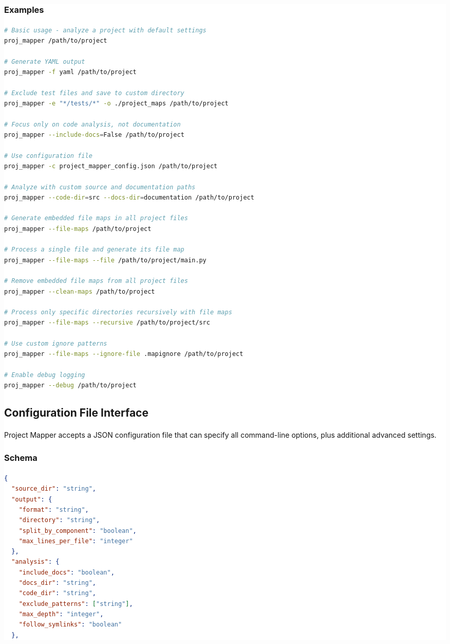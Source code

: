 ### Examples

```bash
# Basic usage - analyze a project with default settings
proj_mapper /path/to/project

# Generate YAML output
proj_mapper -f yaml /path/to/project

# Exclude test files and save to custom directory
proj_mapper -e "*/tests/*" -o ./project_maps /path/to/project

# Focus only on code analysis, not documentation
proj_mapper --include-docs=False /path/to/project

# Use configuration file
proj_mapper -c project_mapper_config.json /path/to/project

# Analyze with custom source and documentation paths
proj_mapper --code-dir=src --docs-dir=documentation /path/to/project

# Generate embedded file maps in all project files
proj_mapper --file-maps /path/to/project

# Process a single file and generate its file map
proj_mapper --file-maps --file /path/to/project/main.py

# Remove embedded file maps from all project files
proj_mapper --clean-maps /path/to/project

# Process only specific directories recursively with file maps
proj_mapper --file-maps --recursive /path/to/project/src

# Use custom ignore patterns
proj_mapper --file-maps --ignore-file .mapignore /path/to/project

# Enable debug logging
proj_mapper --debug /path/to/project
```

## Configuration File Interface

Project Mapper accepts a JSON configuration file that can specify all command-line options, plus additional advanced settings.

### Schema

```json
{
  "source_dir": "string",
  "output": {
    "format": "string",
    "directory": "string",
    "split_by_component": "boolean",
    "max_lines_per_file": "integer"
  },
  "analysis": {
    "include_docs": "boolean",
    "docs_dir": "string",
    "code_dir": "string",
    "exclude_patterns": ["string"],
    "max_depth": "integer",
    "follow_symlinks": "boolean"
  },
```